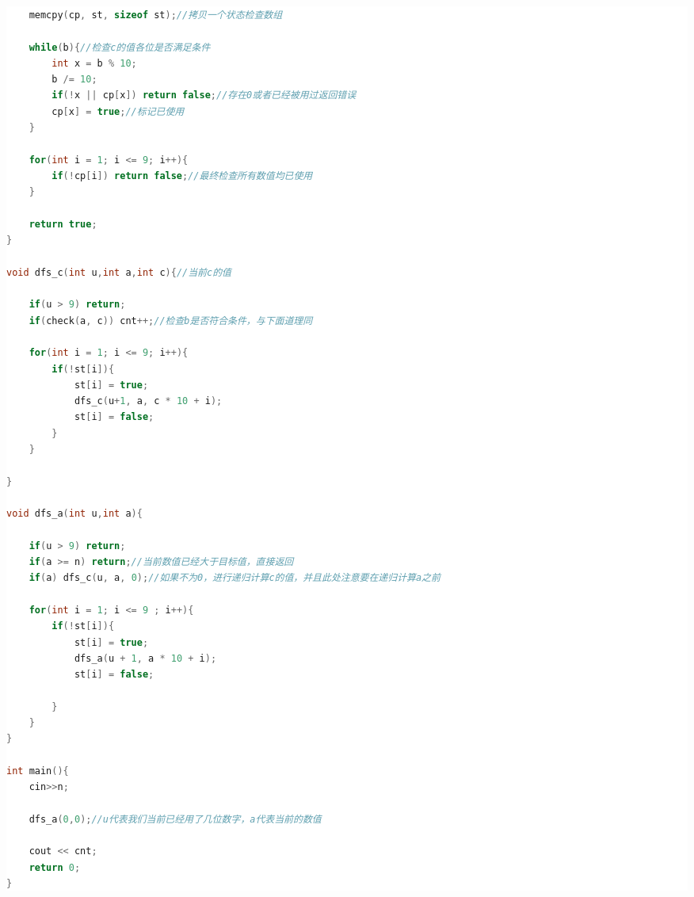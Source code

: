 ```c++
    memcpy(cp, st, sizeof st);//拷贝一个状态检查数组
    
    while(b){//检查c的值各位是否满足条件
        int x = b % 10;
        b /= 10;
        if(!x || cp[x]) return false;//存在0或者已经被用过返回错误
        cp[x] = true;//标记已使用
    }
    
    for(int i = 1; i <= 9; i++){
        if(!cp[i]) return false;//最终检查所有数值均已使用
    }
    
    return true;
}

void dfs_c(int u,int a,int c){//当前c的值

    if(u > 9) return;
    if(check(a, c)) cnt++;//检查b是否符合条件，与下面道理同
    
    for(int i = 1; i <= 9; i++){
        if(!st[i]){
            st[i] = true;
            dfs_c(u+1, a, c * 10 + i);
            st[i] = false;
        }
    }
        
}

void dfs_a(int u,int a){

    if(u > 9) return;
    if(a >= n) return;//当前数值已经大于目标值，直接返回
    if(a) dfs_c(u, a, 0);//如果不为0，进行递归计算c的值，并且此处注意要在递归计算a之前
   
    for(int i = 1; i <= 9 ; i++){
        if(!st[i]){
            st[i] = true;
            dfs_a(u + 1, a * 10 + i);
            st[i] = false;
            
        }
    }
}

int main(){
    cin>>n;
    
    dfs_a(0,0);//u代表我们当前已经用了几位数字，a代表当前的数值
    
    cout << cnt;
    return 0;
}
```
